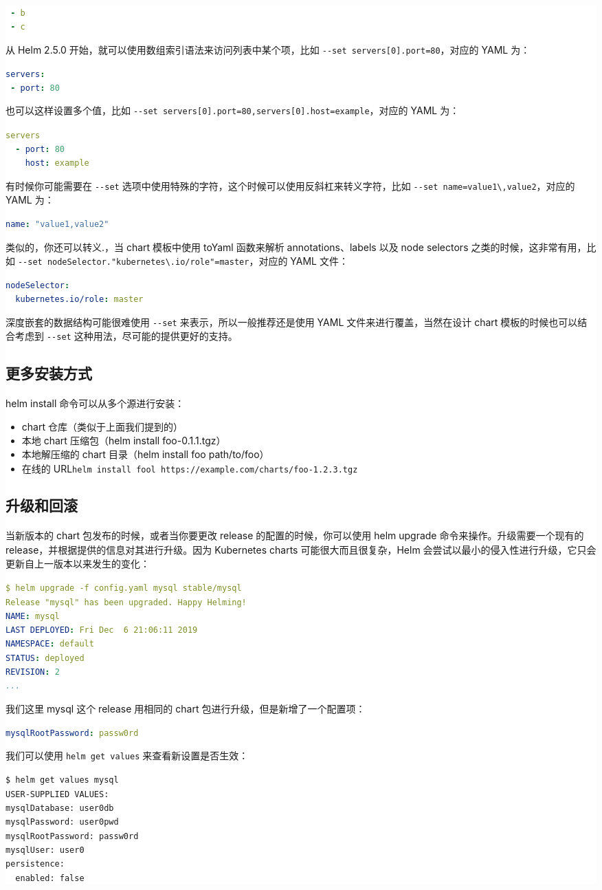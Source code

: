 ```yaml
 - b
 - c
```
从 Helm 2.5.0 开始，就可以使用数组索引语法来访问列表中某个项，比如 `--set servers[0].port=80`，对应的 YAML 为：
```yaml
servers:
 - port: 80
```
也可以这样设置多个值，比如 `--set servers[0].port=80,servers[0].host=example`，对应的 YAML 为：
```yaml
servers
  - port: 80
    host: example
```
有时候你可能需要在 `--set` 选项中使用特殊的字符，这个时候可以使用反斜杠来转义字符，比如 `--set name=value1\,value2`，对应的 YAML 为：
```yaml
name: "value1,value2"
```
类似的，你还可以转义.，当 chart 模板中使用 toYaml 函数来解析 annotations、labels 以及 node selectors 之类的时候，这非常有用，比如 `--set nodeSelector."kubernetes\.io/role"=master`，对应的 YAML 文件：
```yaml
nodeSelector:
  kubernetes.io/role: master
```
深度嵌套的数据结构可能很难使用 `--set` 来表示，所以一般推荐还是使用 YAML 文件来进行覆盖，当然在设计 chart 模板的时候也可以结合考虑到 `--set` 这种用法，尽可能的提供更好的支持。
## 更多安装方式
helm install 命令可以从多个源进行安装：

- chart 仓库（类似于上面我们提到的）
- 本地 chart 压缩包（helm install foo-0.1.1.tgz）
- 本地解压缩的 chart 目录（helm install foo path/to/foo）
- 在线的 URL`helm install fool https://example.com/charts/foo-1.2.3.tgz`
## 升级和回滚
当新版本的 chart 包发布的时候，或者当你要更改 release 的配置的时候，你可以使用 helm upgrade 命令来操作。升级需要一个现有的 release，并根据提供的信息对其进行升级。因为 Kubernetes charts 可能很大而且很复杂，Helm 会尝试以最小的侵入性进行升级，它只会更新自上一版本以来发生的变化：
```yaml
$ helm upgrade -f config.yaml mysql stable/mysql
Release "mysql" has been upgraded. Happy Helming!
NAME: mysql
LAST DEPLOYED: Fri Dec  6 21:06:11 2019
NAMESPACE: default
STATUS: deployed
REVISION: 2
...

```
我们这里 mysql 这个 release 用相同的 chart 包进行升级，但是新增了一个配置项：

```yaml
mysqlRootPassword: passw0rd
```
我们可以使用 `helm get values` 来查看新设置是否生效：
```shell
$ helm get values mysql
USER-SUPPLIED VALUES:
mysqlDatabase: user0db
mysqlPassword: user0pwd
mysqlRootPassword: passw0rd
mysqlUser: user0
persistence:
  enabled: false
```